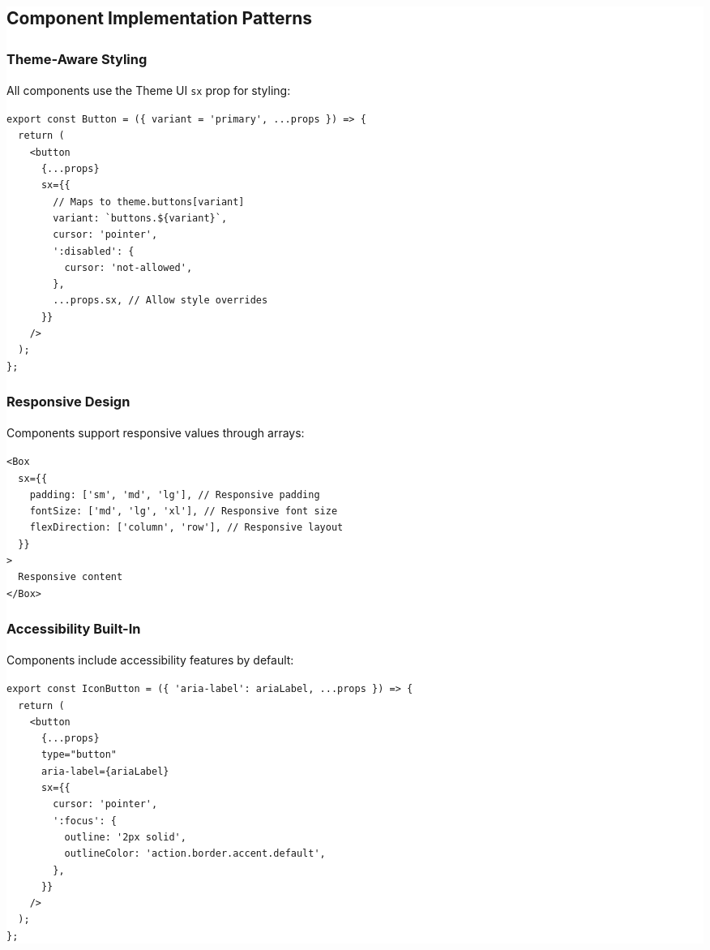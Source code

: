 ## Component Implementation Patterns

### Theme-Aware Styling

All components use the Theme UI `sx` prop for styling:

```tsx
export const Button = ({ variant = 'primary', ...props }) => {
  return (
    <button
      {...props}
      sx={{
        // Maps to theme.buttons[variant]
        variant: `buttons.${variant}`,
        cursor: 'pointer',
        ':disabled': {
          cursor: 'not-allowed',
        },
        ...props.sx, // Allow style overrides
      }}
    />
  );
};
```

### Responsive Design

Components support responsive values through arrays:

```tsx
<Box
  sx={{
    padding: ['sm', 'md', 'lg'], // Responsive padding
    fontSize: ['md', 'lg', 'xl'], // Responsive font size
    flexDirection: ['column', 'row'], // Responsive layout
  }}
>
  Responsive content
</Box>
```

### Accessibility Built-In

Components include accessibility features by default:

```tsx
export const IconButton = ({ 'aria-label': ariaLabel, ...props }) => {
  return (
    <button
      {...props}
      type="button"
      aria-label={ariaLabel}
      sx={{
        cursor: 'pointer',
        ':focus': {
          outline: '2px solid',
          outlineColor: 'action.border.accent.default',
        },
      }}
    />
  );
};
```
